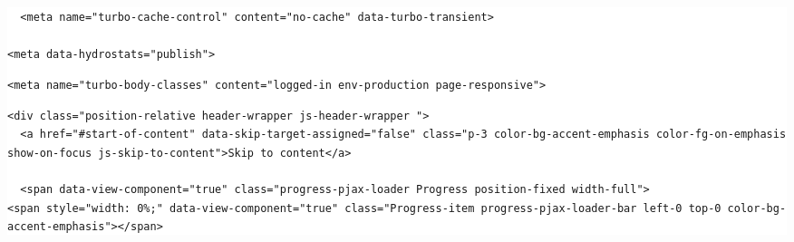      <meta name="turbo-cache-control" content="no-cache" data-turbo-transient>

    <meta data-hydrostats="publish">

  <meta name="go-import" content="github.com/vefforritun/vef1-2025-v5 git https://github.com/vefforritun/vef1-2025-v5.git">

  <meta name="octolytics-dimension-user_id" content="35224800" /><meta name="octolytics-dimension-user_login" content="vefforritun" /><meta name="octolytics-dimension-repository_id" content="1055136534" /><meta name="octolytics-dimension-repository_nwo" content="vefforritun/vef1-2025-v5" /><meta name="octolytics-dimension-repository_public" content="true" /><meta name="octolytics-dimension-repository_is_fork" content="false" /><meta name="octolytics-dimension-repository_network_root_id" content="1055136534" /><meta name="octolytics-dimension-repository_network_root_nwo" content="vefforritun/vef1-2025-v5" />



    

    <meta name="turbo-body-classes" content="logged-in env-production page-responsive">


  <meta name="browser-stats-url" content="https://api.github.com/_private/browser/stats">

  <meta name="browser-errors-url" content="https://api.github.com/_private/browser/errors">

  <meta name="release" content="91d52eadc28a3f78c02891e3b4dfed95d8c89da7">
  <meta name="ui-target" content="full">

  <link rel="mask-icon" href="https://github.githubassets.com/assets/pinned-octocat-093da3e6fa40.svg" color="#000000">
  <link rel="alternate icon" class="js-site-favicon" type="image/png" href="https://github.githubassets.com/favicons/favicon.png">
  <link rel="icon" class="js-site-favicon" type="image/svg+xml" href="https://github.githubassets.com/favicons/favicon.svg" data-base-href="https://github.githubassets.com/favicons/favicon">

<meta name="theme-color" content="#1e2327">
<meta name="color-scheme" content="light dark" />


  <link rel="manifest" href="/manifest.json" crossOrigin="use-credentials">

  </head>

  <body class="logged-in env-production page-responsive" style="word-wrap: break-word;">
    <div data-turbo-body class="logged-in env-production page-responsive" style="word-wrap: break-word;">
        <div id="__primerPortalRoot__" role="region" style="z-index: 1000; position: absolute; width: 100%;" data-turbo-permanent></div>
      



    <div class="position-relative header-wrapper js-header-wrapper ">
      <a href="#start-of-content" data-skip-target-assigned="false" class="p-3 color-bg-accent-emphasis color-fg-on-emphasis show-on-focus js-skip-to-content">Skip to content</a>

      <span data-view-component="true" class="progress-pjax-loader Progress position-fixed width-full">
    <span style="width: 0%;" data-view-component="true" class="Progress-item progress-pjax-loader-bar left-0 top-0 color-bg-accent-emphasis"></span>
</span>      
      